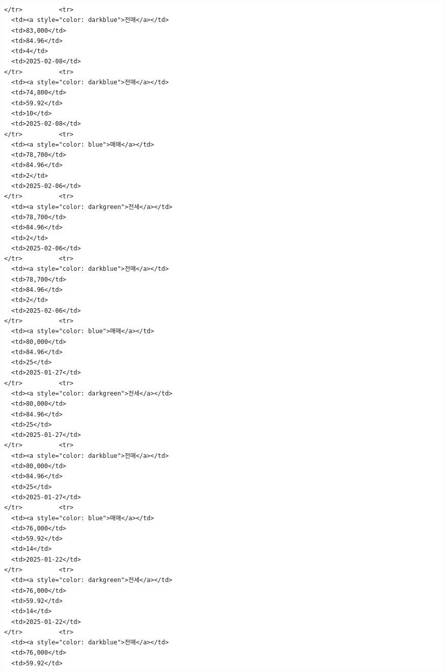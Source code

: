     </tr>          <tr>
      <td><a style="color: darkblue">전매</a></td>
      <td>83,000</td>
      <td>84.96</td>
      <td>4</td>
      <td>2025-02-08</td>
    </tr>          <tr>
      <td><a style="color: darkblue">전매</a></td>
      <td>74,800</td>
      <td>59.92</td>
      <td>10</td>
      <td>2025-02-08</td>
    </tr>          <tr>
      <td><a style="color: blue">매매</a></td>
      <td>78,700</td>
      <td>84.96</td>
      <td>2</td>
      <td>2025-02-06</td>
    </tr>          <tr>
      <td><a style="color: darkgreen">전세</a></td>
      <td>78,700</td>
      <td>84.96</td>
      <td>2</td>
      <td>2025-02-06</td>
    </tr>          <tr>
      <td><a style="color: darkblue">전매</a></td>
      <td>78,700</td>
      <td>84.96</td>
      <td>2</td>
      <td>2025-02-06</td>
    </tr>          <tr>
      <td><a style="color: blue">매매</a></td>
      <td>80,000</td>
      <td>84.96</td>
      <td>25</td>
      <td>2025-01-27</td>
    </tr>          <tr>
      <td><a style="color: darkgreen">전세</a></td>
      <td>80,000</td>
      <td>84.96</td>
      <td>25</td>
      <td>2025-01-27</td>
    </tr>          <tr>
      <td><a style="color: darkblue">전매</a></td>
      <td>80,000</td>
      <td>84.96</td>
      <td>25</td>
      <td>2025-01-27</td>
    </tr>          <tr>
      <td><a style="color: blue">매매</a></td>
      <td>76,000</td>
      <td>59.92</td>
      <td>14</td>
      <td>2025-01-22</td>
    </tr>          <tr>
      <td><a style="color: darkgreen">전세</a></td>
      <td>76,000</td>
      <td>59.92</td>
      <td>14</td>
      <td>2025-01-22</td>
    </tr>          <tr>
      <td><a style="color: darkblue">전매</a></td>
      <td>76,000</td>
      <td>59.92</td>